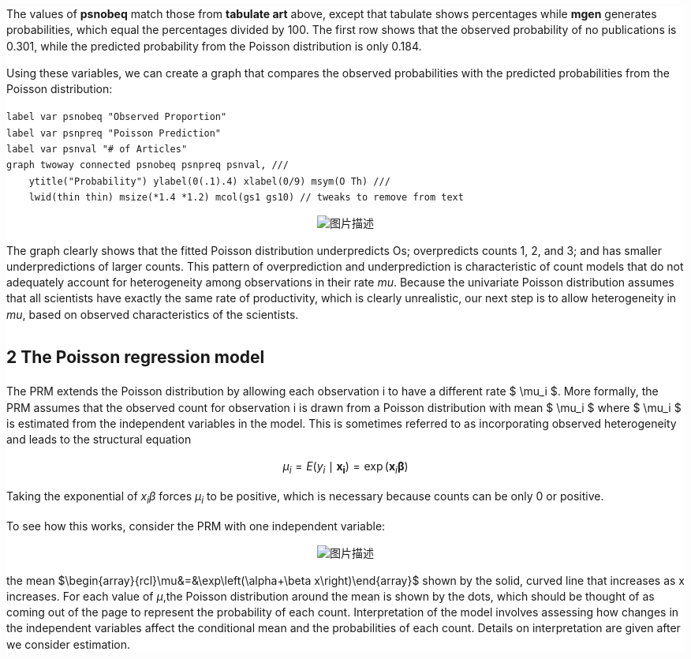 The values of **psnobeq** match those from **tabulate art** above, except that tabulate shows percentages while **mgen** generates probabilities, which equal the percentages divided by 100. The first row shows that the observed probability of no publications is $0.301$, while the predicted probability from the Poisson distribution is only $0.184$.

Using these variables, we can create a graph that compares the observed probabilities with the predicted probabilities from the Poisson distribution:

```
label var psnobeq "Observed Proportion"
label var psnpreq "Poisson Prediction"
label var psnval "# of Articles"
graph twoway connected psnobeq psnpreq psnval, ///
    ytitle("Probability") ylabel(0(.1).4) xlabel(0/9) msym(O Th) ///
    lwid(thin thin) msize(*1.4 *1.2) mcol(gs1 gs10) // tweaks to remove from text
```

<figure style="text-align:center;">
  <img src="https://cdn.jsdelivr.net/gh/forest293/Hugo-image/2024.4.1.7.png" style="width:550px;height:370px;" alt="图片描述">
  <figcaption><strong></strong></figcaption>
</figure>

The graph clearly shows that the fitted Poisson distribution underpredicts Os; overpredicts counts 1, 2, and 3; and has smaller underpredictions of larger counts. This pattern of overprediction and underprediction is characteristic of count models that do not adequately account for heterogeneity among observations in their rate $mu$. Because the univariate Poisson distribution assumes that all scientists have exactly the same rate of productivity, which is clearly unrealistic, our next step is to allow heterogeneity in $mu$, based on observed characteristics of the scientists.

## 2 The Poisson regression model

The PRM extends the Poisson distribution by allowing each observation i to have a different rate $ \mu_i $. More formally, the PRM assumes that the observed count for observation i is drawn from a Poisson distribution with mean $ \mu_i $ where $ \mu_i $ is estimated from the independent variables in the model. This is sometimes referred to as incorporating observed heterogeneity and leads to the structural equation

$$\mu_{i}=E\left(y_{i}\mid\mathbf{x_i}\right)=\exp\left(\mathbf{x}_{i}\boldsymbol{\beta}\right)$$

Taking the exponential of $x_i\beta$ forces $\mu_i$ to be positive, which is necessary because counts can be only 0 or positive.

To see how this works, consider the PRM with one independent variable:


<figure style="text-align:center;">
  <img src="https://cdn.jsdelivr.net/gh/forest293/Hugo-image/2024.4.1.8.png" style="width:550px;height:370px;" alt="图片描述">
  <figcaption><strong></strong></figcaption>
</figure>

the mean $\begin{array}{rcl}\mu&=&\exp\left(\alpha+\beta x\right)\end{array}$ shown by the solid, curved line that increases as x increases. For each value of $\mu$,the Poisson distribution around the mean is shown by the dots, which should be thought of as coming out of the page to represent the probability of each count. Interpretation of the model involves assessing how changes in the independent variables affect the conditional mean and the probabilities of each count. Details on interpretation are given after we consider estimation.
